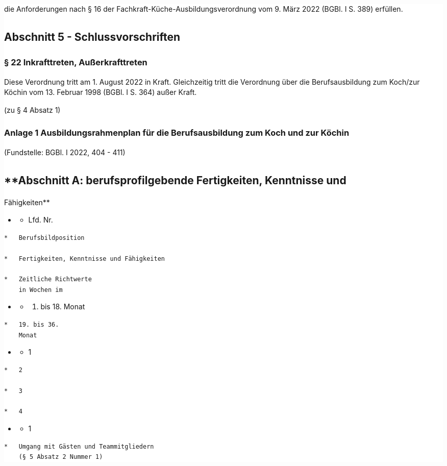 




die Anforderungen nach § 16 der Fachkraft-Küche-Ausbildungsverordnung
vom 9. März 2022 (BGBl. I S. 389) erfüllen.


## Abschnitt 5 - Schlussvorschriften


### § 22 Inkrafttreten, Außerkrafttreten

Diese Verordnung tritt am 1. August 2022 in Kraft. Gleichzeitig tritt
die Verordnung über die Berufsausbildung zum Koch/zur Köchin vom 13.
Februar 1998 (BGBl. I S. 364) außer Kraft.

(zu § 4 Absatz 1)

### Anlage 1 Ausbildungsrahmenplan für die Berufsausbildung zum Koch und zur Köchin

(Fundstelle: BGBl. I 2022, 404 - 411)



## **Abschnitt A: berufsprofilgebende Fertigkeiten, Kenntnisse und
Fähigkeiten**

*    *   Lfd.
        Nr.

    *   Berufsbildposition

    *   Fertigkeiten, Kenntnisse und Fähigkeiten

    *   Zeitliche Richtwerte
        in Wochen im


*    *   1. bis 18.
        Monat

    *   19. bis 36.
        Monat


*    *   1

    *   2

    *   3

    *   4


*    *   1

    *   Umgang mit Gästen und Teammitgliedern
        (§ 5 Absatz 2 Nummer 1)
